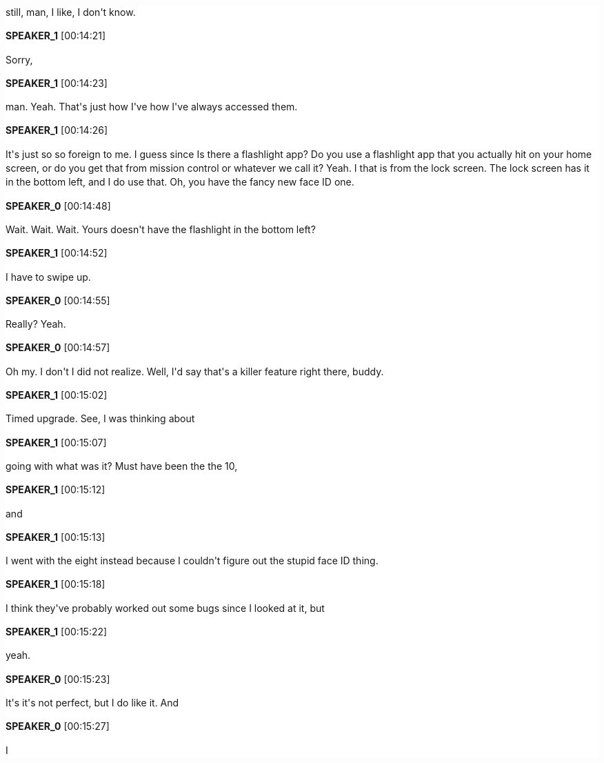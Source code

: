 still, man, I like, I don't know.

**SPEAKER_1** [00:14:21]

Sorry,

**SPEAKER_1** [00:14:23]

man. Yeah. That's just how I've how I've always accessed them.

**SPEAKER_1** [00:14:26]

It's just so so foreign to me. I guess since Is there a flashlight app? Do you use a flashlight app that you actually hit on your home screen, or do you get that from mission control or whatever we call it? Yeah. I that is from the lock screen. The lock screen has it in the bottom left, and I do use that. Oh, you have the fancy new face ID one.

**SPEAKER_0** [00:14:48]

Wait. Wait. Wait. Yours doesn't have the flashlight in the bottom left?

**SPEAKER_1** [00:14:52]

I have to swipe up.

**SPEAKER_0** [00:14:55]

Really? Yeah.

**SPEAKER_0** [00:14:57]

Oh my. I don't I did not realize. Well, I'd say that's a killer feature right there, buddy.

**SPEAKER_1** [00:15:02]

Timed upgrade. See, I was thinking about

**SPEAKER_1** [00:15:07]

going with what was it? Must have been the the 10,

**SPEAKER_1** [00:15:12]

and

**SPEAKER_1** [00:15:13]

I went with the eight instead because I couldn't figure out the stupid face ID thing.

**SPEAKER_1** [00:15:18]

I think they've probably worked out some bugs since I looked at it, but

**SPEAKER_1** [00:15:22]

yeah.

**SPEAKER_0** [00:15:23]

It's it's not perfect, but I do like it. And

**SPEAKER_0** [00:15:27]

I
